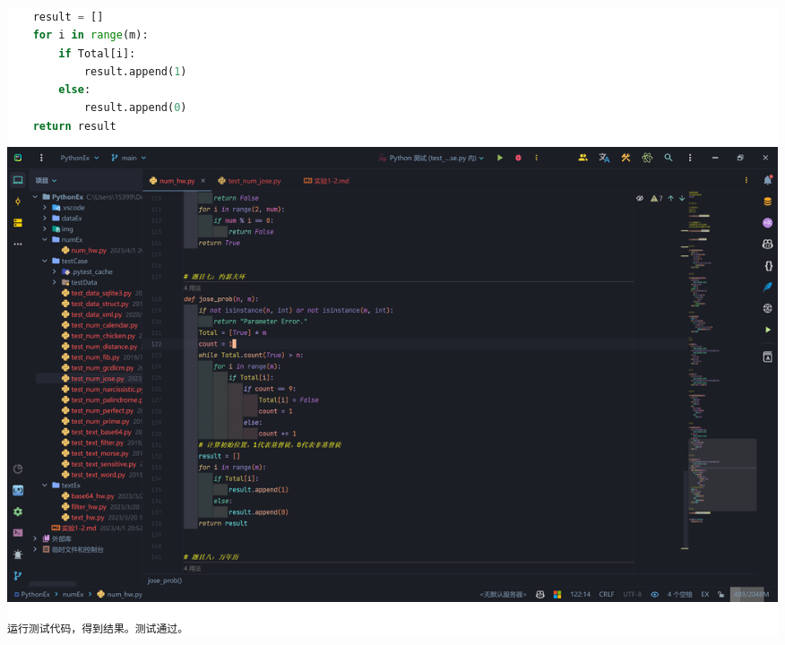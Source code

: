 ```python
    result = []
    for i in range(m):
        if Total[i]:
            result.append(1)
        else:
            result.append(0)
    return result
```

![7.2](./img/7-2.png)

```blank
运行测试代码，得到结果。测试通过。
```
